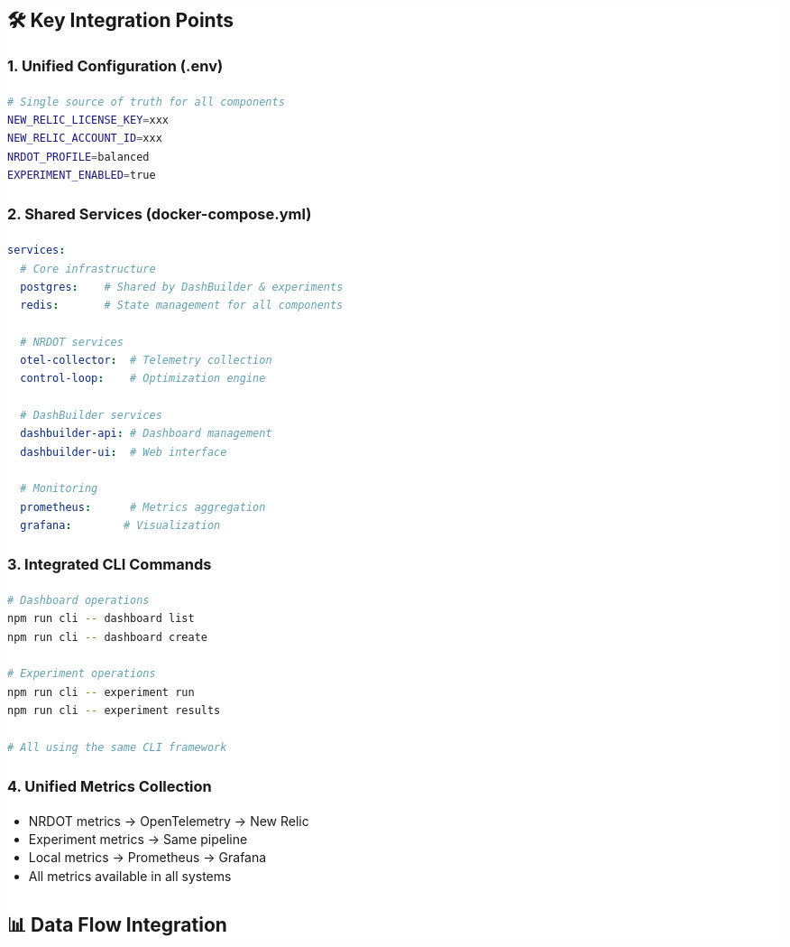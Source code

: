 ## 🛠️ Key Integration Points

### 1. Unified Configuration (.env)
```bash
# Single source of truth for all components
NEW_RELIC_LICENSE_KEY=xxx
NEW_RELIC_ACCOUNT_ID=xxx
NRDOT_PROFILE=balanced
EXPERIMENT_ENABLED=true
```

### 2. Shared Services (docker-compose.yml)
```yaml
services:
  # Core infrastructure
  postgres:    # Shared by DashBuilder & experiments
  redis:       # State management for all components
  
  # NRDOT services
  otel-collector:  # Telemetry collection
  control-loop:    # Optimization engine
  
  # DashBuilder services
  dashbuilder-api: # Dashboard management
  dashbuilder-ui:  # Web interface
  
  # Monitoring
  prometheus:      # Metrics aggregation
  grafana:        # Visualization
```

### 3. Integrated CLI Commands
```bash
# Dashboard operations
npm run cli -- dashboard list
npm run cli -- dashboard create

# Experiment operations
npm run cli -- experiment run
npm run cli -- experiment results

# All using the same CLI framework
```

### 4. Unified Metrics Collection
- NRDOT metrics → OpenTelemetry → New Relic
- Experiment metrics → Same pipeline
- Local metrics → Prometheus → Grafana
- All metrics available in all systems

## 📊 Data Flow Integration
